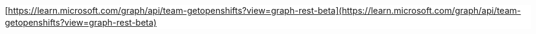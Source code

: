 [https://learn.microsoft.com/graph/api/team-getopenshifts?view=graph-rest-beta](https://learn.microsoft.com/graph/api/team-getopenshifts?view=graph-rest-beta)
























